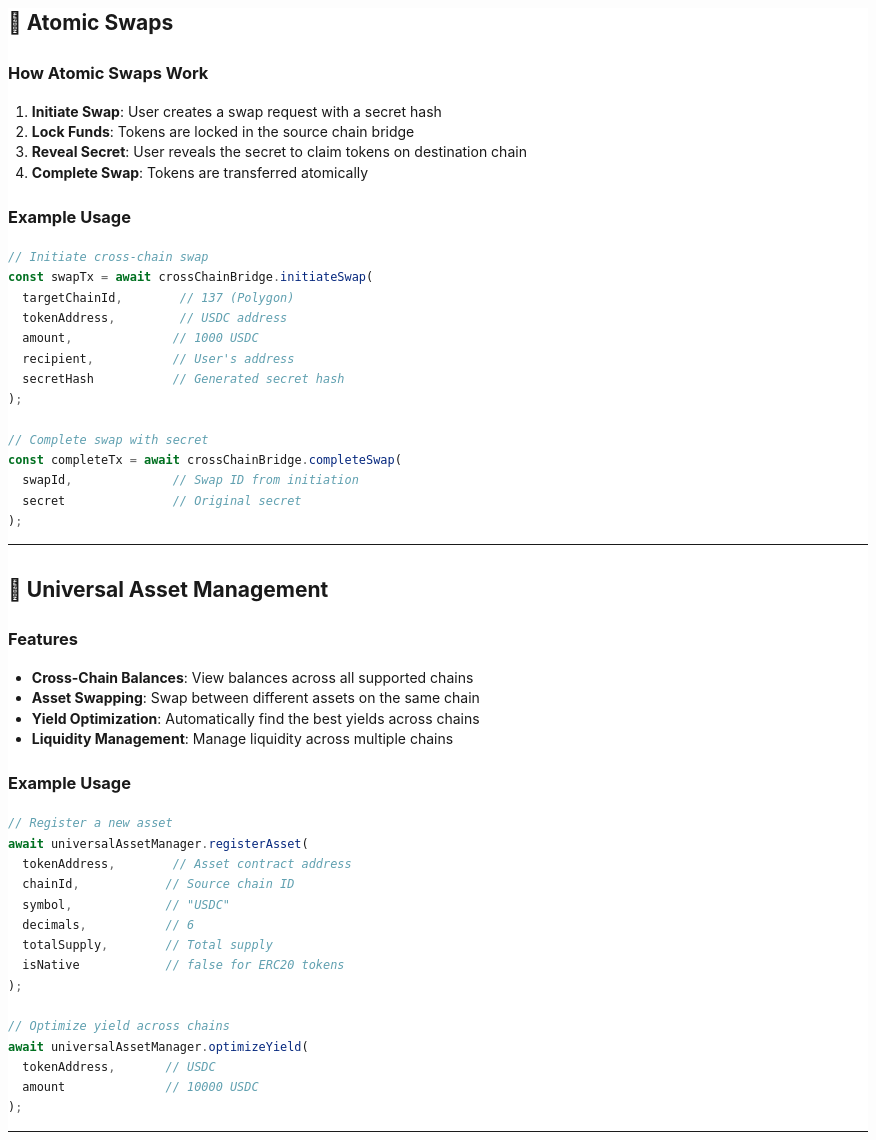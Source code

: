 
## 🔄 **Atomic Swaps**

### **How Atomic Swaps Work**

1. **Initiate Swap**: User creates a swap request with a secret hash
2. **Lock Funds**: Tokens are locked in the source chain bridge
3. **Reveal Secret**: User reveals the secret to claim tokens on destination chain
4. **Complete Swap**: Tokens are transferred atomically

### **Example Usage**

```javascript
// Initiate cross-chain swap
const swapTx = await crossChainBridge.initiateSwap(
  targetChainId,        // 137 (Polygon)
  tokenAddress,         // USDC address
  amount,              // 1000 USDC
  recipient,           // User's address
  secretHash           // Generated secret hash
);

// Complete swap with secret
const completeTx = await crossChainBridge.completeSwap(
  swapId,              // Swap ID from initiation
  secret               // Original secret
);
```

---

## 🎯 **Universal Asset Management**

### **Features**

- **Cross-Chain Balances**: View balances across all supported chains
- **Asset Swapping**: Swap between different assets on the same chain
- **Yield Optimization**: Automatically find the best yields across chains
- **Liquidity Management**: Manage liquidity across multiple chains

### **Example Usage**

```javascript
// Register a new asset
await universalAssetManager.registerAsset(
  tokenAddress,        // Asset contract address
  chainId,            // Source chain ID
  symbol,             // "USDC"
  decimals,           // 6
  totalSupply,        // Total supply
  isNative            // false for ERC20 tokens
);

// Optimize yield across chains
await universalAssetManager.optimizeYield(
  tokenAddress,       // USDC
  amount              // 10000 USDC
);
```

---